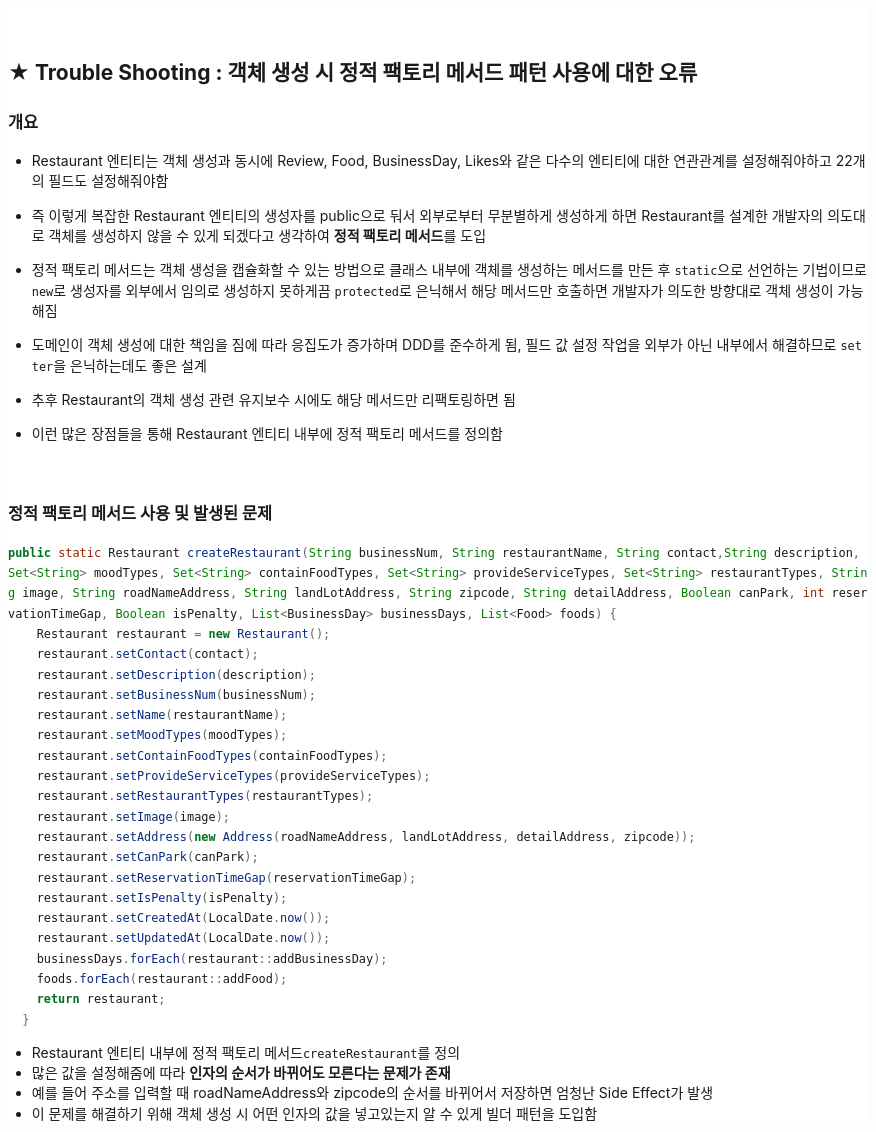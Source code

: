 

<br>

## ★ Trouble Shooting : 객체 생성 시 정적 팩토리 메서드 패턴 사용에 대한 오류
### 개요
- Restaurant 엔티티는 객체 생성과 동시에 Review, Food, BusinessDay, Likes와 같은 다수의 엔티티에 대한 연관관계를 설정해줘야하고 22개의 필드도 설정해줘야함
- 즉 이렇게 복잡한 Restaurant 엔티티의 생성자를 public으로 둬서 외부로부터 무분별하게 생성하게 하면 Restaurant를 설계한 개발자의 의도대로 객체를 생성하지 않을 수 있게 되겠다고 생각하여 **정적 팩토리 메서드**를 도입
- 정적 팩토리 메서드는 객체 생성을 캡슐화할 수 있는 방법으로 클래스 내부에 객체를 생성하는 메서드를 만든 후 ```static```으로 선언하는 기법이므로 ```new```로 생성자를 외부에서 임의로 생성하지 못하게끔 ```protected```로 은닉해서 해당 메서드만 호출하면 개발자가 의도한 방향대로 객체 생성이 가능해짐

- 도메인이 객체 생성에 대한 책임을 짐에 따라 응집도가 증가하며 DDD를 준수하게 됨, 필드 값 설정 작업을 외부가 아닌 내부에서 해결하므로 ```setter```을 은닉하는데도 좋은 설계
- 추후 Restaurant의 객체 생성 관련 유지보수 시에도 해당 메서드만 리팩토링하면 됨
- 이런 많은 장점들을 통해 Restaurant 엔티티 내부에 정적 팩토리 메서드를 정의함

<br>

### 정적 팩토리 메서드 사용 및 발생된 문제
```java
public static Restaurant createRestaurant(String businessNum, String restaurantName, String contact,String description, Set<String> moodTypes, Set<String> containFoodTypes, Set<String> provideServiceTypes, Set<String> restaurantTypes, String image, String roadNameAddress, String landLotAddress, String zipcode, String detailAddress, Boolean canPark, int reservationTimeGap, Boolean isPenalty, List<BusinessDay> businessDays, List<Food> foods) {
    Restaurant restaurant = new Restaurant();
    restaurant.setContact(contact);
    restaurant.setDescription(description);
    restaurant.setBusinessNum(businessNum);
    restaurant.setName(restaurantName);
    restaurant.setMoodTypes(moodTypes);
    restaurant.setContainFoodTypes(containFoodTypes);
    restaurant.setProvideServiceTypes(provideServiceTypes);
    restaurant.setRestaurantTypes(restaurantTypes);
    restaurant.setImage(image);
    restaurant.setAddress(new Address(roadNameAddress, landLotAddress, detailAddress, zipcode));
    restaurant.setCanPark(canPark);
    restaurant.setReservationTimeGap(reservationTimeGap);
    restaurant.setIsPenalty(isPenalty);
    restaurant.setCreatedAt(LocalDate.now());
    restaurant.setUpdatedAt(LocalDate.now());
    businessDays.forEach(restaurant::addBusinessDay);
    foods.forEach(restaurant::addFood);
    return restaurant;
  }
```

- Restaurant 엔티티 내부에 정적 팩토리 메서드```createRestaurant```를 정의
- 많은 값을 설정해줌에 따라 **인자의 순서가 바뀌어도 모른다는 문제가 존재**
- 예를 들어 주소를 입력할 때 roadNameAddress와 zipcode의 순서를 바뀌어서 저장하면 엄청난 Side Effect가 발생
- 이 문제를 해결하기 위해 객체 생성 시 어떤 인자의 값을 넣고있는지 알 수 있게 빌더 패턴을 도입함
